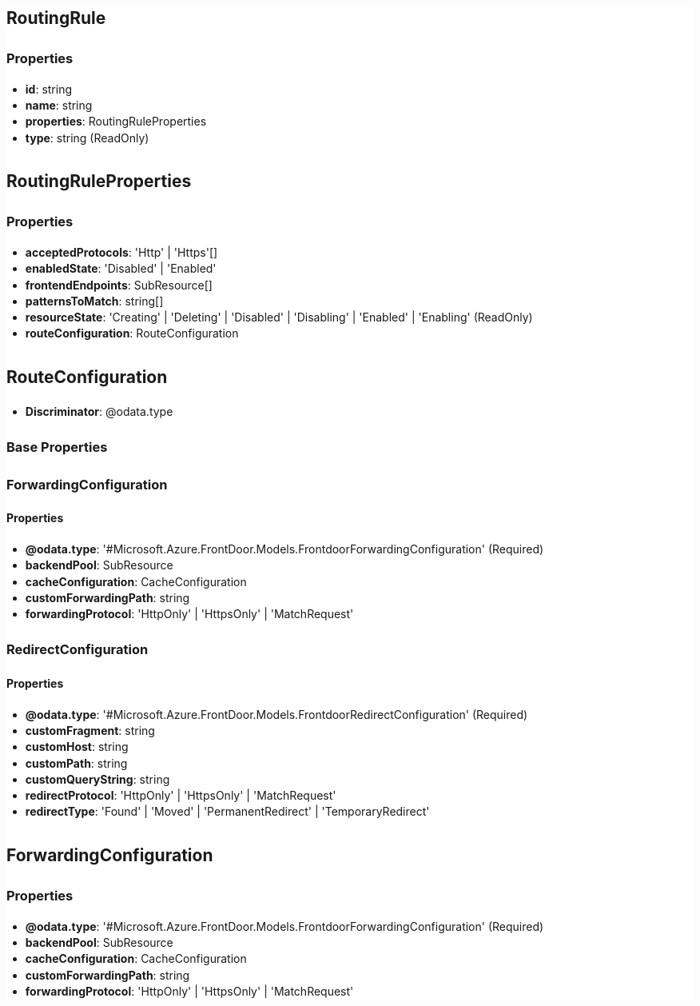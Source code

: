 ## RoutingRule
### Properties
* **id**: string
* **name**: string
* **properties**: RoutingRuleProperties
* **type**: string (ReadOnly)

## RoutingRuleProperties
### Properties
* **acceptedProtocols**: 'Http' | 'Https'[]
* **enabledState**: 'Disabled' | 'Enabled'
* **frontendEndpoints**: SubResource[]
* **patternsToMatch**: string[]
* **resourceState**: 'Creating' | 'Deleting' | 'Disabled' | 'Disabling' | 'Enabled' | 'Enabling' (ReadOnly)
* **routeConfiguration**: RouteConfiguration

## RouteConfiguration
* **Discriminator**: @odata.type

### Base Properties
### ForwardingConfiguration
#### Properties
* **@odata.type**: '#Microsoft.Azure.FrontDoor.Models.FrontdoorForwardingConfiguration' (Required)
* **backendPool**: SubResource
* **cacheConfiguration**: CacheConfiguration
* **customForwardingPath**: string
* **forwardingProtocol**: 'HttpOnly' | 'HttpsOnly' | 'MatchRequest'

### RedirectConfiguration
#### Properties
* **@odata.type**: '#Microsoft.Azure.FrontDoor.Models.FrontdoorRedirectConfiguration' (Required)
* **customFragment**: string
* **customHost**: string
* **customPath**: string
* **customQueryString**: string
* **redirectProtocol**: 'HttpOnly' | 'HttpsOnly' | 'MatchRequest'
* **redirectType**: 'Found' | 'Moved' | 'PermanentRedirect' | 'TemporaryRedirect'


## ForwardingConfiguration
### Properties
* **@odata.type**: '#Microsoft.Azure.FrontDoor.Models.FrontdoorForwardingConfiguration' (Required)
* **backendPool**: SubResource
* **cacheConfiguration**: CacheConfiguration
* **customForwardingPath**: string
* **forwardingProtocol**: 'HttpOnly' | 'HttpsOnly' | 'MatchRequest'
